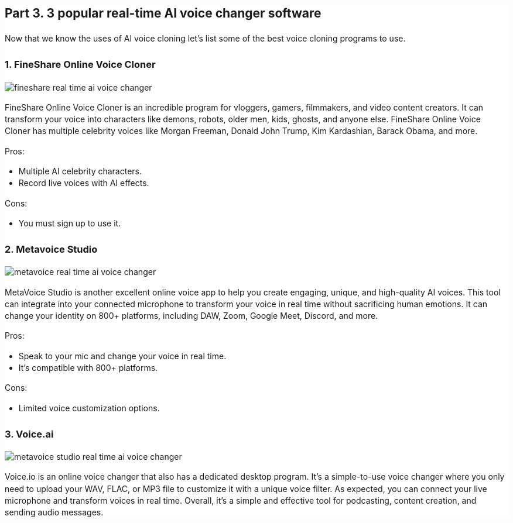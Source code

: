 ## **Part 3\. 3 popular real-time AI voice changer software**

Now that we know the uses of AI voice cloning let’s list some of the best voice cloning programs to use.

####

### 1\. FineShare Online Voice Cloner

![fineshare real time ai voice changer](https://images.wondershare.com/virbo/article/real-time-ai-voice-changer-1.jpg)

FineShare Online Voice Cloner is an incredible program for vloggers, gamers, filmmakers, and video content creators. It can transform your voice into characters like demons, robots, older men, kids, ghosts, and anyone else. FineShare Online Voice Cloner has multiple celebrity voices like Morgan Freeman, Donald John Trump, Kim Kardashian, Barack Obama, and more.

Pros:

* Multiple AI celebrity characters.
* Record live voices with AI effects.

Cons:

* You must sign up to use it.

###

### 2\. Metavoice Studio

![metavoice real time ai voice changer](https://images.wondershare.com/virbo/article/real-time-ai-voice-changer-2.jpg)

MetaVoice Studio is another excellent online voice app to help you create engaging, unique, and high-quality AI voices. This tool can integrate into your connected microphone to transform your voice in real time without sacrificing human emotions. It can change your identity on 800+ platforms, including DAW, Zoom, Google Meet, Discord, and more.

Pros:

* Speak to your mic and change your voice in real time.
* It’s compatible with 800+ platforms.

Cons:

* Limited voice customization options.

### 3\. Voice.ai

![metavoice studio real time ai voice changer](https://images.wondershare.com/virbo/article/real-time-ai-voice-changer-3.jpg)

Voice.io is an online voice changer that also has a dedicated desktop program. It’s a simple-to-use voice changer where you only need to upload your WAV, FLAC, or MP3 file to customize it with a unique voice filter. As expected, you can connect your live microphone and transform voices in real time. Overall, it’s a simple and effective tool for podcasting, content creation, and sending audio messages.
